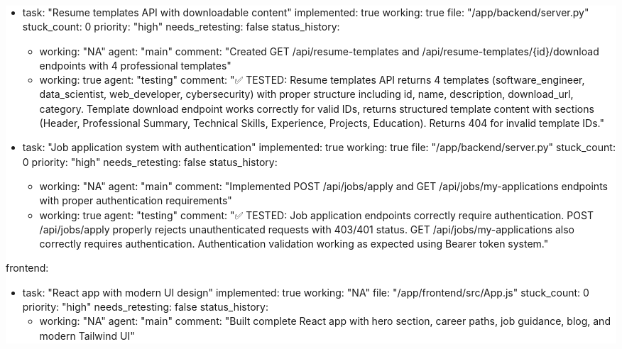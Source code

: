   - task: "Resume templates API with downloadable content"
    implemented: true
    working: true
    file: "/app/backend/server.py"
    stuck_count: 0
    priority: "high"
    needs_retesting: false
    status_history:
      - working: "NA"
        agent: "main"
        comment: "Created GET /api/resume-templates and /api/resume-templates/{id}/download endpoints with 4 professional templates"
      - working: true
        agent: "testing"
        comment: "✅ TESTED: Resume templates API returns 4 templates (software_engineer, data_scientist, web_developer, cybersecurity) with proper structure including id, name, description, download_url, category. Template download endpoint works correctly for valid IDs, returns structured template content with sections (Header, Professional Summary, Technical Skills, Experience, Projects, Education). Returns 404 for invalid template IDs."

  - task: "Job application system with authentication"
    implemented: true
    working: true
    file: "/app/backend/server.py"
    stuck_count: 0
    priority: "high"
    needs_retesting: false
    status_history:
      - working: "NA"
        agent: "main"
        comment: "Implemented POST /api/jobs/apply and GET /api/jobs/my-applications endpoints with proper authentication requirements"
      - working: true
        agent: "testing"
        comment: "✅ TESTED: Job application endpoints correctly require authentication. POST /api/jobs/apply properly rejects unauthenticated requests with 403/401 status. GET /api/jobs/my-applications also correctly requires authentication. Authentication validation working as expected using Bearer token system."

frontend:
  - task: "React app with modern UI design"
    implemented: true
    working: "NA"
    file: "/app/frontend/src/App.js"
    stuck_count: 0
    priority: "high"
    needs_retesting: false
    status_history:
      - working: "NA"
        agent: "main"
        comment: "Built complete React app with hero section, career paths, job guidance, blog, and modern Tailwind UI"
